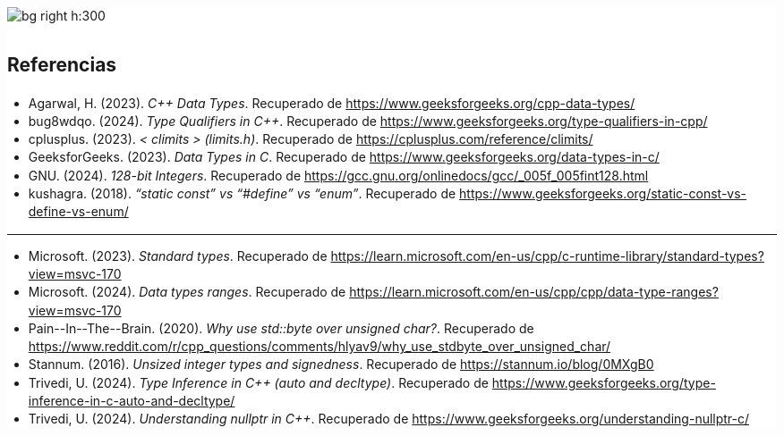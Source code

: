 ![bg right h:300](https://e00-mx-marca.uecdn.es/mx/assets/multimedia/imagenes/2023/12/12/17023578484660.jpg)


## Referencias

- Agarwal, H. (2023). *C++ Data Types*. Recuperado de <https://www.geeksforgeeks.org/cpp-data-types/>
- bug8wdqo. (2024). *Type Qualifiers in C++*. Recuperado de <https://www.geeksforgeeks.org/type-qualifiers-in-cpp/>
- cplusplus. (2023). *< climits > (limits.h)*. Recuperado de <https://cplusplus.com/reference/climits/>
- GeeksforGeeks. (2023). *Data Types in C*. Recuperado de <https://www.geeksforgeeks.org/data-types-in-c/>
- GNU. (2024). *128-bit Integers*. Recuperado de <https://gcc.gnu.org/onlinedocs/gcc/_005f_005fint128.html>
- kushagra. (2018). *“static const” vs “#define” vs “enum”*. Recuperado de <https://www.geeksforgeeks.org/static-const-vs-define-vs-enum/>

---

- Microsoft. (2023). *Standard types*. Recuperado de <https://learn.microsoft.com/en-us/cpp/c-runtime-library/standard-types?view=msvc-170>
- Microsoft. (2024). *Data types ranges*. Recuperado de <https://learn.microsoft.com/en-us/cpp/cpp/data-type-ranges?view=msvc-170>
- Pain--In--The--Brain. (2020). *Why use std::byte over unsigned char?*. Recuperado de <https://www.reddit.com/r/cpp_questions/comments/hlyav9/why_use_stdbyte_over_unsigned_char/>
- Stannum. (2016). *Unsized integer types and signedness*. Recuperado de <https://stannum.io/blog/0MXgB0>
- Trivedi, U. (2024). *Type Inference in C++ (auto and decltype)*. Recuperado de <https://www.geeksforgeeks.org/type-inference-in-c-auto-and-decltype/>
- Trivedi, U. (2024). *Understanding nullptr in C++*. Recuperado de <https://www.geeksforgeeks.org/understanding-nullptr-c/>